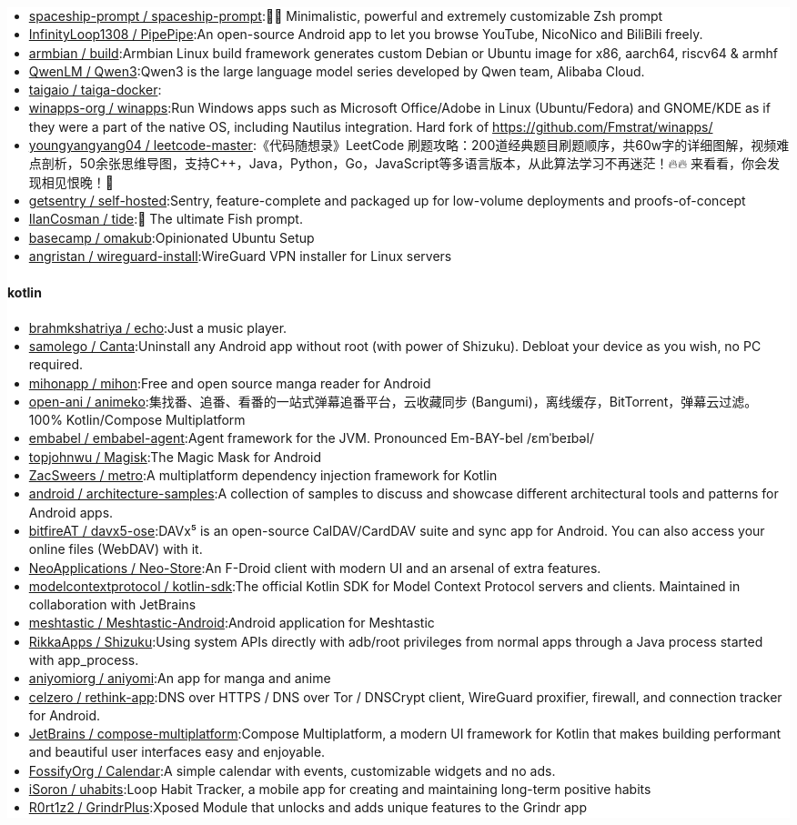 * [spaceship-prompt / spaceship-prompt](https://github.com/spaceship-prompt/spaceship-prompt):🚀✨ Minimalistic, powerful and extremely customizable Zsh prompt
* [InfinityLoop1308 / PipePipe](https://github.com/InfinityLoop1308/PipePipe):An open-source Android app to let you browse YouTube, NicoNico and BiliBili freely.
* [armbian / build](https://github.com/armbian/build):Armbian Linux build framework generates custom Debian or Ubuntu image for x86, aarch64, riscv64 & armhf
* [QwenLM / Qwen3](https://github.com/QwenLM/Qwen3):Qwen3 is the large language model series developed by Qwen team, Alibaba Cloud.
* [taigaio / taiga-docker](https://github.com/taigaio/taiga-docker):
* [winapps-org / winapps](https://github.com/winapps-org/winapps):Run Windows apps such as Microsoft Office/Adobe in Linux (Ubuntu/Fedora) and GNOME/KDE as if they were a part of the native OS, including Nautilus integration. Hard fork of https://github.com/Fmstrat/winapps/
* [youngyangyang04 / leetcode-master](https://github.com/youngyangyang04/leetcode-master):《代码随想录》LeetCode 刷题攻略：200道经典题目刷题顺序，共60w字的详细图解，视频难点剖析，50余张思维导图，支持C++，Java，Python，Go，JavaScript等多语言版本，从此算法学习不再迷茫！🔥🔥 来看看，你会发现相见恨晚！🚀
* [getsentry / self-hosted](https://github.com/getsentry/self-hosted):Sentry, feature-complete and packaged up for low-volume deployments and proofs-of-concept
* [IlanCosman / tide](https://github.com/IlanCosman/tide):🌊 The ultimate Fish prompt.
* [basecamp / omakub](https://github.com/basecamp/omakub):Opinionated Ubuntu Setup
* [angristan / wireguard-install](https://github.com/angristan/wireguard-install):WireGuard VPN installer for Linux servers

#### kotlin
* [brahmkshatriya / echo](https://github.com/brahmkshatriya/echo):Just a music player.
* [samolego / Canta](https://github.com/samolego/Canta):Uninstall any Android app without root (with power of Shizuku). Debloat your device as you wish, no PC required.
* [mihonapp / mihon](https://github.com/mihonapp/mihon):Free and open source manga reader for Android
* [open-ani / animeko](https://github.com/open-ani/animeko):集找番、追番、看番的一站式弹幕追番平台，云收藏同步 (Bangumi)，离线缓存，BitTorrent，弹幕云过滤。100% Kotlin/Compose Multiplatform
* [embabel / embabel-agent](https://github.com/embabel/embabel-agent):Agent framework for the JVM. Pronounced Em-BAY-bel /ɛmˈbeɪbəl/
* [topjohnwu / Magisk](https://github.com/topjohnwu/Magisk):The Magic Mask for Android
* [ZacSweers / metro](https://github.com/ZacSweers/metro):A multiplatform dependency injection framework for Kotlin
* [android / architecture-samples](https://github.com/android/architecture-samples):A collection of samples to discuss and showcase different architectural tools and patterns for Android apps.
* [bitfireAT / davx5-ose](https://github.com/bitfireAT/davx5-ose):DAVx⁵ is an open-source CalDAV/CardDAV suite and sync app for Android. You can also access your online files (WebDAV) with it.
* [NeoApplications / Neo-Store](https://github.com/NeoApplications/Neo-Store):An F-Droid client with modern UI and an arsenal of extra features.
* [modelcontextprotocol / kotlin-sdk](https://github.com/modelcontextprotocol/kotlin-sdk):The official Kotlin SDK for Model Context Protocol servers and clients. Maintained in collaboration with JetBrains
* [meshtastic / Meshtastic-Android](https://github.com/meshtastic/Meshtastic-Android):Android application for Meshtastic
* [RikkaApps / Shizuku](https://github.com/RikkaApps/Shizuku):Using system APIs directly with adb/root privileges from normal apps through a Java process started with app_process.
* [aniyomiorg / aniyomi](https://github.com/aniyomiorg/aniyomi):An app for manga and anime
* [celzero / rethink-app](https://github.com/celzero/rethink-app):DNS over HTTPS / DNS over Tor / DNSCrypt client, WireGuard proxifier, firewall, and connection tracker for Android.
* [JetBrains / compose-multiplatform](https://github.com/JetBrains/compose-multiplatform):Compose Multiplatform, a modern UI framework for Kotlin that makes building performant and beautiful user interfaces easy and enjoyable.
* [FossifyOrg / Calendar](https://github.com/FossifyOrg/Calendar):A simple calendar with events, customizable widgets and no ads.
* [iSoron / uhabits](https://github.com/iSoron/uhabits):Loop Habit Tracker, a mobile app for creating and maintaining long-term positive habits
* [R0rt1z2 / GrindrPlus](https://github.com/R0rt1z2/GrindrPlus):Xposed Module that unlocks and adds unique features to the Grindr app
